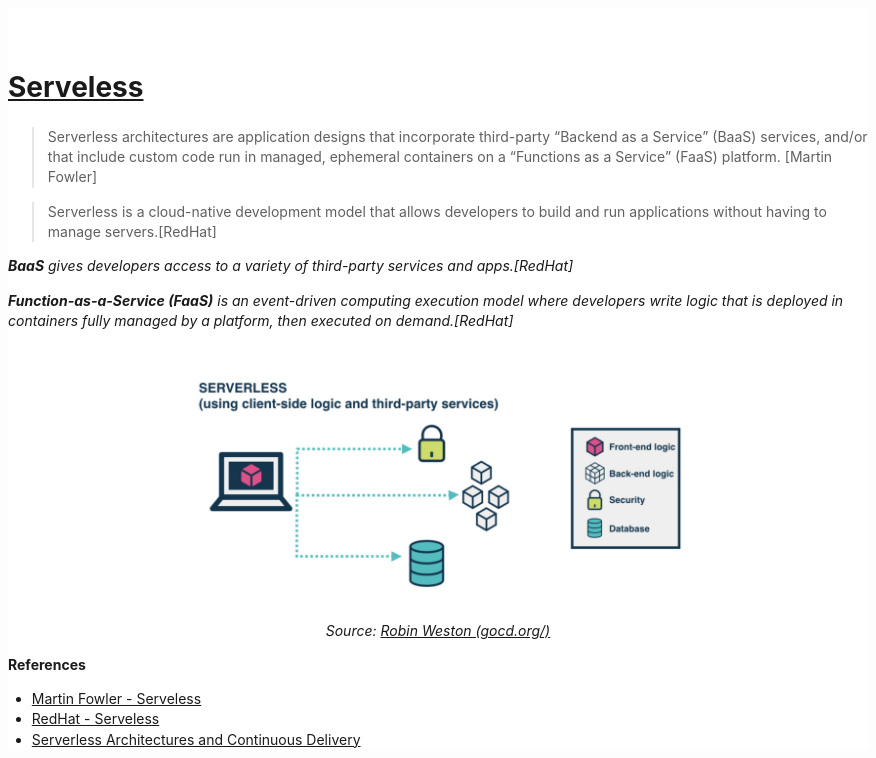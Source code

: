 <br/>

<h1><u id="Serveless">Serveless</u></h1>

<blockquote>
Serverless architectures are application designs that incorporate third-party “Backend as a Service” (BaaS) services, and/or that include custom code run in managed, ephemeral containers on a “Functions as a Service” (FaaS) platform. [Martin Fowler]</blockquote>

<blockquote>Serverless is a cloud-native development model that allows developers to build and run applications without having to manage servers.[RedHat]</blockquote>

<p><em><b>BaaS</b> gives developers access to a variety of third-party services and apps.[RedHat]</em></p>

<p><em><b>Function-as-a-Service (FaaS)</b> is an event-driven computing execution model where developers write logic that is deployed in containers fully managed by a platform, then executed on demand.[RedHat] </em></p>

<p><center>
  <img src="/img/architecture/serveless.png" width="500" height="270"/><br/>
  <em>Source: <a href="https://www.gocd.org/2017/06/26/serverless-architecture-continuous-delivery/">Robin Weston (gocd.org/)</a></em>
</center></p>


<p>
<b> References </b>
<ul>
<li><a href="https://martinfowler.com/articles/serverless.html">Martin Fowler - Serveless</a></li>
<li><a href="https://www.redhat.com/en/topics/cloud-native-apps/what-is-serverless">RedHat - Serveless</a></li>
<li><a href="https://www.gocd.org/2017/06/26/serverless-architecture-continuous-delivery/">Serverless Architectures and Continuous Delivery</a></li>
</ul>
</p>
